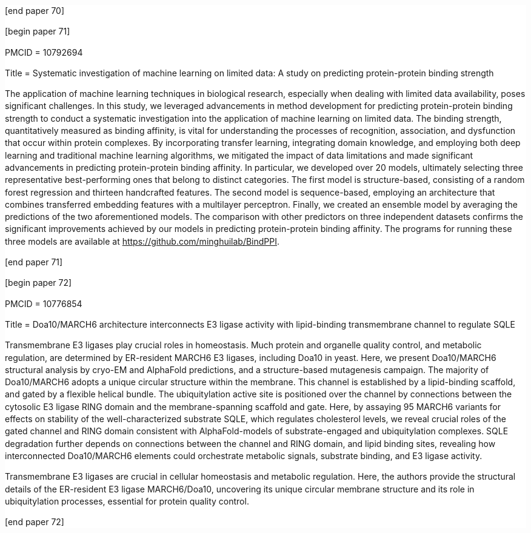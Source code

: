 [end paper 70]

[begin paper 71]

PMCID = 10792694

Title = Systematic investigation of machine learning on limited data: A study on predicting protein-protein binding strength

The application of machine learning techniques in biological research, especially when dealing with limited data availability, poses significant challenges. In this study, we leveraged advancements in method development for predicting protein-protein binding strength to conduct a systematic investigation into the application of machine learning on limited data. The binding strength, quantitatively measured as binding affinity, is vital for understanding the processes of recognition, association, and dysfunction that occur within protein complexes. By incorporating transfer learning, integrating domain knowledge, and employing both deep learning and traditional machine learning algorithms, we mitigated the impact of data limitations and made significant advancements in predicting protein-protein binding affinity. In particular, we developed over 20 models, ultimately selecting three representative best-performing ones that belong to distinct categories. The first model is structure-based, consisting of a random forest regression and thirteen handcrafted features. The second model is sequence-based, employing an architecture that combines transferred embedding features with a multilayer perceptron. Finally, we created an ensemble model by averaging the predictions of the two aforementioned models. The comparison with other predictors on three independent datasets confirms the significant improvements achieved by our models in predicting protein-protein binding affinity. The programs for running these three models are available at https://github.com/minghuilab/BindPPI.

[end paper 71]

[begin paper 72]

PMCID = 10776854

Title = Doa10/MARCH6 architecture interconnects E3 ligase activity with lipid-binding transmembrane channel to regulate SQLE

Transmembrane E3 ligases play crucial roles in homeostasis. Much protein and organelle quality control, and metabolic regulation, are determined by ER-resident MARCH6 E3 ligases, including Doa10 in yeast. Here, we present Doa10/MARCH6 structural analysis by cryo-EM and AlphaFold predictions, and a structure-based mutagenesis campaign. The majority of Doa10/MARCH6 adopts a unique circular structure within the membrane. This channel is established by a lipid-binding scaffold, and gated by a flexible helical bundle. The ubiquitylation active site is positioned over the channel by connections between the cytosolic E3 ligase RING domain and the membrane-spanning scaffold and gate. Here, by assaying 95 MARCH6 variants for effects on stability of the well-characterized substrate SQLE, which regulates cholesterol levels, we reveal crucial roles of the gated channel and RING domain consistent with AlphaFold-models of substrate-engaged and ubiquitylation complexes. SQLE degradation further depends on connections between the channel and RING domain, and lipid binding sites, revealing how interconnected Doa10/MARCH6 elements could orchestrate metabolic signals, substrate binding, and E3 ligase activity.

Transmembrane E3 ligases are crucial in cellular homeostasis and metabolic regulation. Here, the authors provide the structural details of the ER-resident E3 ligase MARCH6/Doa10, uncovering its unique circular membrane structure and its role in ubiquitylation processes, essential for protein quality control.

[end paper 72]
